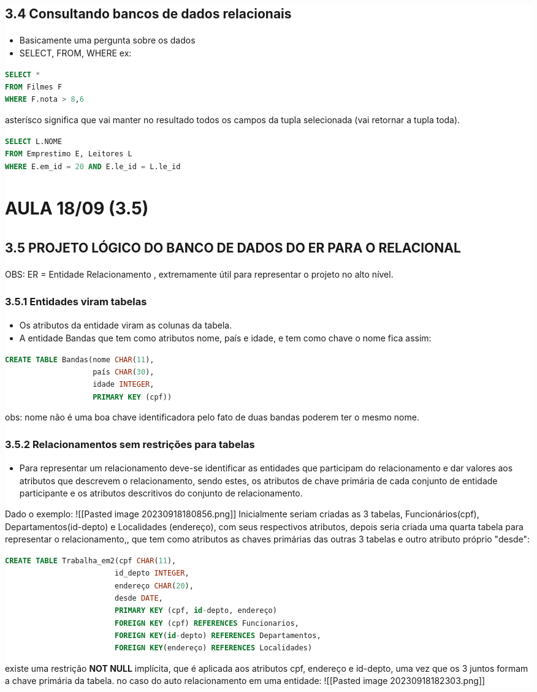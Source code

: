 
## 3.4 Consultando bancos de dados relacionais
- Basicamente uma pergunta sobre os dados
- SELECT, FROM, WHERE 
ex:
```SQL
SELECT * 
FROM Filmes F
WHERE F.nota > 8,6
```
asterísco significa que vai manter no resultado todos os campos da tupla selecionada (vai retornar a tupla toda).
```SQL
SELECT L.NOME
FROM Emprestimo E, Leitores L
WHERE E.em_id = 20 AND E.le_id = L.le_id
```


# AULA 18/09 (3.5)
## 3.5 PROJETO LÓGICO DO BANCO DE DADOS DO ER PARA O RELACIONAL 
OBS: ER = Entidade Relacionamento , extremamente útil para representar o projeto no alto nível.

### 3.5.1 Entidades viram tabelas
- Os atributos da entidade viram as colunas da tabela.
- A entidade Bandas que tem como atributos nome, país e idade, e tem como chave o nome fica assim:  
```SQL
CREATE TABLE Bandas(nome CHAR(11),
				    país CHAR(30),
				    idade INTEGER,
				    PRIMARY KEY (cpf))
```
obs: nome não é uma boa chave identificadora pelo fato de duas bandas poderem ter o mesmo nome.

### 3.5.2 Relacionamentos sem restrições para tabelas
- Para representar um relacionamento deve-se identificar as entidades que participam do relacionamento e dar valores aos atributos que descrevem o relacionamento, sendo estes, os atributos de chave primária de cada conjunto de entidade participante e os atributos descritivos do conjunto de relacionamento.

 Dado o exemplo:
![[Pasted image 20230918180856.png]]
Inicialmente seriam criadas as 3 tabelas, Funcionários(cpf), Departamentos(id-depto) e Localidades (endereço), com seus respectivos atributos, depois seria criada uma quarta tabela para representar o relacionamento,, que tem como atributos as chaves primárias das outras 3 tabelas e outro atributo próprio "desde":
```SQL
CREATE TABLE Trabalha_em2(cpf CHAR(11),
						 id_depto INTEGER,
						 endereço CHAR(20),
						 desde DATE,
						 PRIMARY KEY (cpf, id-depto, endereço)
						 FOREIGN KEY (cpf) REFERENCES Funcionarios,
						 FOREIGN KEY(id-depto) REFERENCES Departamentos,
						 FOREIGN KEY(endereço) REFERENCES Localidades)
```
existe uma restrição **NOT NULL** implícita, que é aplicada aos atributos cpf, endereço e id-depto, uma vez que os 3 juntos formam a chave primária da tabela.
no caso do auto relacionamento em uma entidade:
![[Pasted image 20230918182303.png]]
```SQL
```